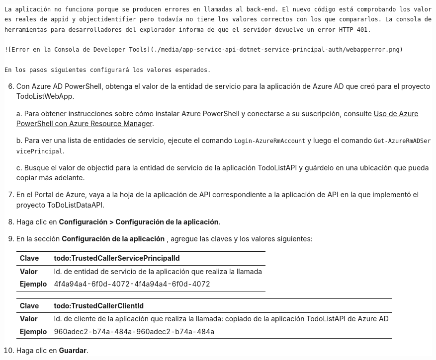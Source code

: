     La aplicación no funciona porque se producen errores en llamadas al back-end. El nuevo código está comprobando los valores reales de appid y objectidentifier pero todavía no tiene los valores correctos con los que compararlos. La consola de herramientas para desarrolladores del explorador informa de que el servidor devuelve un error HTTP 401.
   
    ![Error en la Consola de Developer Tools](./media/app-service-api-dotnet-service-principal-auth/webapperror.png)
   
    En los pasos siguientes configurará los valores esperados.
6. Con Azure AD PowerShell, obtenga el valor de la entidad de servicio para la aplicación de Azure AD que creó para el proyecto TodoListWebApp.
   
    a. Para obtener instrucciones sobre cómo instalar Azure PowerShell y conectarse a su suscripción, consulte [Uso de Azure PowerShell con Azure Resource Manager](../powershell-azure-resource-manager.md).
   
    b. Para ver una lista de entidades de servicio, ejecute el comando `Login-AzureRmAccount` y luego el comando `Get-AzureRmADServicePrincipal`.
   
    c. Busque el valor de objectid para la entidad de servicio de la aplicación TodoListAPI y guárdelo en una ubicación que pueda copiar más adelante.
7. En el Portal de Azure, vaya a la hoja de la aplicación de API correspondiente a la aplicación de API en la que implementó el proyecto ToDoListDataAPI.
8. Haga clic en **Configuración > Configuración de la aplicación**.
9. En la sección **Configuración de la aplicación** , agregue las claves y los valores siguientes:
   
   | **Clave** | todo:TrustedCallerServicePrincipalId |
   | --- | --- |
   | **Valor** |Id. de entidad de servicio de la aplicación que realiza la llamada |
   | **Ejemplo** |4f4a94a4-6f0d-4072-4f4a94a4-6f0d-4072 |
   
   | **Clave** | todo:TrustedCallerClientId |
   | --- | --- |
   | **Valor** |Id. de cliente de la aplicación que realiza la llamada: copiado de la aplicación TodoListAPI de Azure AD |
   | **Ejemplo** |960adec2-b74a-484a-960adec2-b74a-484a |
10. Haga clic en **Guardar**.
    